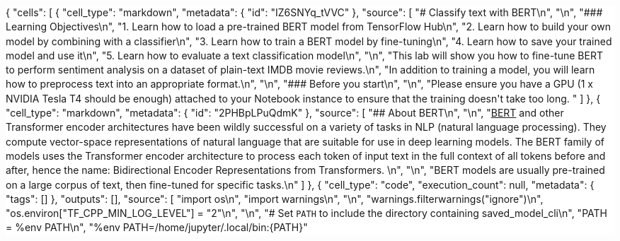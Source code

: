 {
 "cells": [
  {
   "cell_type": "markdown",
   "metadata": {
    "id": "IZ6SNYq_tVVC"
   },
   "source": [
    "# Classify text with BERT\n",
    "\n",
    "### Learning Objectives\n",
    "1. Learn how to load a pre-trained BERT model from TensorFlow Hub\n",
    "2. Learn how to build your own model by combining with a classifier\n",
    "3. Learn how to train a BERT model by fine-tuning\n",
    "4. Learn how to save your trained model and use it\n",
    "5. Learn how to evaluate a text classification model\n",
    "\n",
    "This lab will show you how to fine-tune BERT to perform sentiment analysis on a dataset of plain-text IMDB movie reviews.\n",
    "In addition to training a model, you will learn how to preprocess text into an appropriate format.\n",
    "\n",
    "### Before you start\n",
    "\n",
    "Please ensure you have a GPU (1 x NVIDIA Tesla T4 should be enough) attached to your Notebook instance to ensure that the training doesn't take too long. "
   ]
  },
  {
   "cell_type": "markdown",
   "metadata": {
    "id": "2PHBpLPuQdmK"
   },
   "source": [
    "## About BERT\n",
    "\n",
    "[BERT](https://arxiv.org/abs/1810.04805) and other Transformer encoder architectures have been wildly successful on a variety of tasks in NLP (natural language processing). They compute vector-space representations of natural language that are suitable for use in deep learning models. The BERT family of models uses the Transformer encoder architecture to process each token of input text in the full context of all tokens before and after, hence the name: Bidirectional Encoder Representations from Transformers. \n",
    "\n",
    "BERT models are usually pre-trained on a large corpus of text, then fine-tuned for specific tasks.\n"
   ]
  },
  {
   "cell_type": "code",
   "execution_count": null,
   "metadata": {
    "tags": []
   },
   "outputs": [],
   "source": [
    "import os\n",
    "import warnings\n",
    "\n",
    "warnings.filterwarnings(\"ignore\")\n",
    "os.environ[\"TF_CPP_MIN_LOG_LEVEL\"] = \"2\"\n",
    "\n",
    "# Set `PATH` to include the directory containing saved_model_cli\n",
    "PATH = %env PATH\n",
    "%env PATH=/home/jupyter/.local/bin:{PATH}"